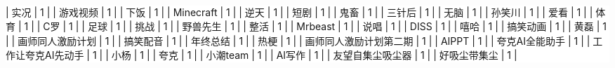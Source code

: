 | 实况 | 1 |
| 游戏视频 | 1 |
| 下饭 | 1 |
| Minecraft | 1 |
| 逆天 | 1 |
| 短剧 | 1 |
| 鬼畜 | 1 |
| 三针后 | 1 |
| 无脑 | 1 |
| 孙笑川 | 1 |
| 爱看 | 1 |
| 体育 | 1 |
| C罗 | 1 |
| 足球 | 1 |
| 挑战 | 1 |
| 野兽先生 | 1 |
| 整活 | 1 |
| Mrbeast | 1 |
| 说唱 | 1 |
| DISS | 1 |
| 嘻哈 | 1 |
| 搞笑动画 | 1 |
| 黄磊 | 1 |
| 画师同人激励计划 | 1 |
| 搞笑配音 | 1 |
| 年终总结 | 1 |
| 热梗 | 1 |
| 画师同人激励计划第二期 | 1 |
| AIPPT | 1 |
| 夸克AI全能助手 | 1 |
| 工作让夸克AI先动手 | 1 |
| 小杨 | 1 |
| 夸克 | 1 |
| 小潮team | 1 |
| AI写作 | 1 |
| 友望自集尘吸尘器 | 1 |
| 好吸尘带集尘 | 1 |